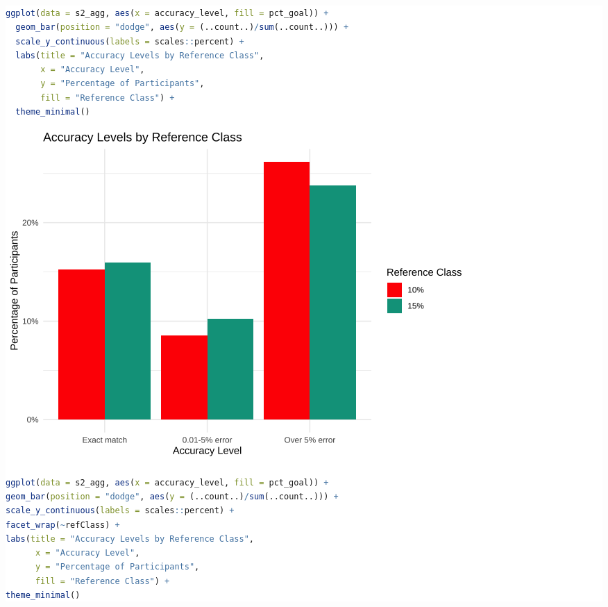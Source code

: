 ``` r
ggplot(data = s2_agg, aes(x = accuracy_level, fill = pct_goal)) +
  geom_bar(position = "dodge", aes(y = (..count..)/sum(..count..))) +
  scale_y_continuous(labels = scales::percent) +
  labs(title = "Accuracy Levels by Reference Class",
       x = "Accuracy Level",
       y = "Percentage of Participants",
       fill = "Reference Class") +
  theme_minimal()
```

![](appendix_files/figure-commonmark/unnamed-chunk-16-3.png)

``` r
ggplot(data = s2_agg, aes(x = accuracy_level, fill = pct_goal)) +
geom_bar(position = "dodge", aes(y = (..count..)/sum(..count..))) +
scale_y_continuous(labels = scales::percent) +
facet_wrap(~refClass) +
labs(title = "Accuracy Levels by Reference Class",
      x = "Accuracy Level",
      y = "Percentage of Participants",
      fill = "Reference Class") +
theme_minimal()
```

